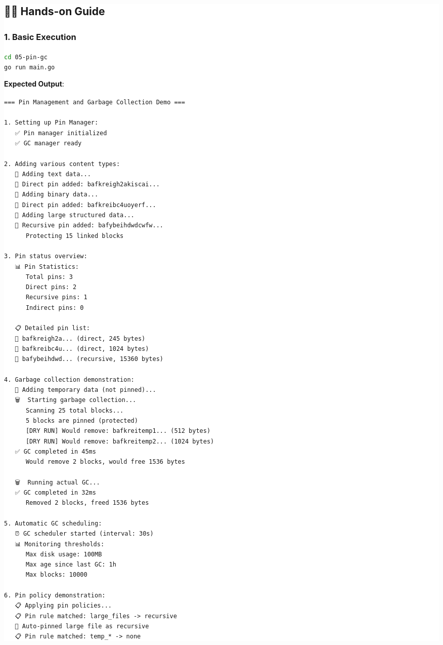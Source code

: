 ## 🏃‍♂️ Hands-on Guide

### 1. Basic Execution

```bash
cd 05-pin-gc
go run main.go
```

**Expected Output**:
```
=== Pin Management and Garbage Collection Demo ===

1. Setting up Pin Manager:
   ✅ Pin manager initialized
   ✅ GC manager ready

2. Adding various content types:
   💾 Adding text data...
   📌 Direct pin added: bafkreigh2akiscai...
   💾 Adding binary data...
   📌 Direct pin added: bafkreibc4uoyerf...
   💾 Adding large structured data...
   🔗 Recursive pin added: bafybeihdwdcwfw...
      Protecting 15 linked blocks

3. Pin status overview:
   📊 Pin Statistics:
      Total pins: 3
      Direct pins: 2
      Recursive pins: 1
      Indirect pins: 0

   📋 Detailed pin list:
   📌 bafkreigh2a... (direct, 245 bytes)
   📌 bafkreibc4u... (direct, 1024 bytes)
   🔗 bafybeihdwd... (recursive, 15360 bytes)

4. Garbage collection demonstration:
   💾 Adding temporary data (not pinned)...
   🗑️  Starting garbage collection...
      Scanning 25 total blocks...
      5 blocks are pinned (protected)
      [DRY RUN] Would remove: bafkreitemp1... (512 bytes)
      [DRY RUN] Would remove: bafkreitemp2... (1024 bytes)
   ✅ GC completed in 45ms
      Would remove 2 blocks, would free 1536 bytes

   🗑️  Running actual GC...
   ✅ GC completed in 32ms
      Removed 2 blocks, freed 1536 bytes

5. Automatic GC scheduling:
   ⏰ GC scheduler started (interval: 30s)
   📊 Monitoring thresholds:
      Max disk usage: 100MB
      Max age since last GC: 1h
      Max blocks: 10000

6. Pin policy demonstration:
   📋 Applying pin policies...
   📋 Pin rule matched: large_files -> recursive
   📌 Auto-pinned large file as recursive
   📋 Pin rule matched: temp_* -> none
```